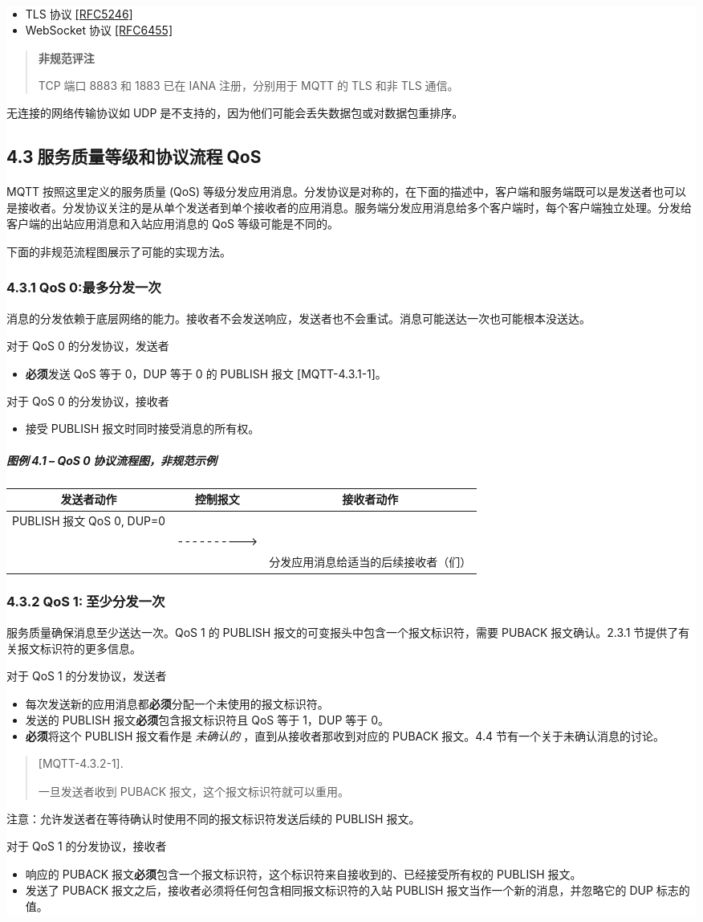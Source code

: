- TLS 协议 [\[RFC5246\]](#RFC5246)
- WebSocket 协议 [\[RFC6455\]](#RFC6455)

> **非规范评注**
>
> TCP 端口 8883 和 1883 已在 IANA 注册，分别用于 MQTT 的 TLS 和非 TLS 通信。

无连接的网络传输协议如 UDP 是不支持的，因为他们可能会丢失数据包或对数据包重排序。

## 4.3 服务质量等级和协议流程 QoS

MQTT 按照这里定义的服务质量 (QoS) 等级分发应用消息。分发协议是对称的，在下面的描述中，客户端和服务端既可以是发送者也可以是接收者。分发协议关注的是从单个发送者到单个接收者的应用消息。服务端分发应用消息给多个客户端时，每个客户端独立处理。分发给客户端的出站应用消息和入站应用消息的 QoS 等级可能是不同的。

下面的非规范流程图展示了可能的实现方法。

### 4.3.1 QoS 0:最多分发一次

消息的分发依赖于底层网络的能力。接收者不会发送响应，发送者也不会重试。消息可能送达一次也可能根本没送达。

对于 QoS 0 的分发协议，发送者

- **必须**发送 QoS 等于 0，DUP 等于 0 的 PUBLISH 报文 \[MQTT-4.3.1-1\]。

对于 QoS 0 的分发协议，接收者

- 接受 PUBLISH 报文时同时接受消息的所有权。

##### 图例 4.1 – QoS 0 协议流程图，非规范示例

| **发送者动作**            | **控制报文**   | **接收者动作**                       |
| ------------------------- | -------------- | ------------------------------------ |
| PUBLISH 报文 QoS 0, DUP=0 |                |                                      |
|                           | ----------&gt; |                                      |
|                           |                | 分发应用消息给适当的后续接收者（们） |

### 4.3.2 QoS 1: 至少分发一次

服务质量确保消息至少送达一次。QoS 1 的 PUBLISH 报文的可变报头中包含一个报文标识符，需要 PUBACK 报文确认。2.3.1 节提供了有关报文标识符的更多信息。

对于 QoS 1 的分发协议，发送者

- 每次发送新的应用消息都**必须**分配一个未使用的报文标识符。
- 发送的 PUBLISH 报文**必须**包含报文标识符且 QoS 等于 1，DUP 等于 0。
- **必须**将这个 PUBLISH 报文看作是 _未确认的_ ，直到从接收者那收到对应的 PUBACK 报文。4.4 节有一个关于未确认消息的讨论。

> \[MQTT-4.3.2-1\].
>
> 一旦发送者收到 PUBACK 报文，这个报文标识符就可以重用。

注意：允许发送者在等待确认时使用不同的报文标识符发送后续的 PUBLISH 报文。

对于 QoS 1 的分发协议，接收者

- 响应的 PUBACK 报文**必须**包含一个报文标识符，这个标识符来自接收到的、已经接受所有权的 PUBLISH 报文。
- 发送了 PUBACK 报文之后，接收者必须将任何包含相同报文标识符的入站 PUBLISH 报文当作一个新的消息，并忽略它的 DUP 标志的值。
